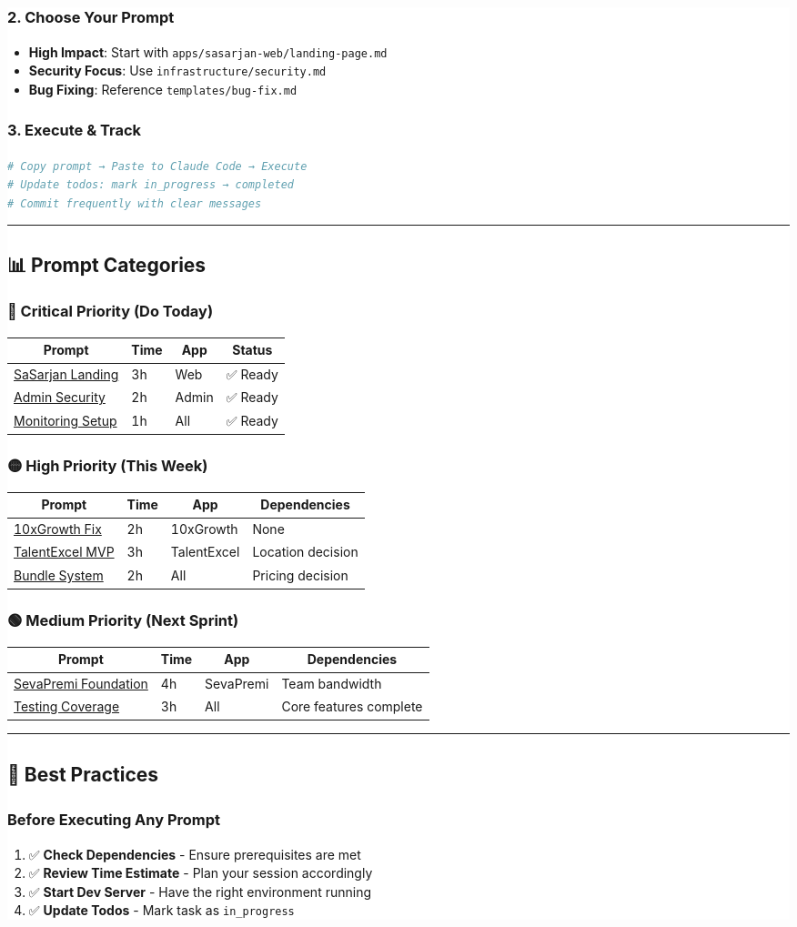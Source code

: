 ### **2. Choose Your Prompt**
- **High Impact**: Start with `apps/sasarjan-web/landing-page.md`
- **Security Focus**: Use `infrastructure/security.md`
- **Bug Fixing**: Reference `templates/bug-fix.md`

### **3. Execute & Track**
```bash
# Copy prompt → Paste to Claude Code → Execute
# Update todos: mark in_progress → completed
# Commit frequently with clear messages
```

---

## 📊 **Prompt Categories**

### **🔴 Critical Priority (Do Today)**
| Prompt | Time | App | Status |
|--------|------|-----|--------|
| [SaSarjan Landing](./apps/sasarjan-web/landing-page.md) | 3h | Web | ✅ Ready |
| [Admin Security](./infrastructure/security.md) | 2h | Admin | ✅ Ready |
| [Monitoring Setup](./infrastructure/monitoring.md) | 1h | All | ✅ Ready |

### **🟡 High Priority (This Week)**
| Prompt | Time | App | Dependencies |
|--------|------|-----|--------------|
| [10xGrowth Fix](./apps/10xgrowth/landing-pages-fix.md) | 2h | 10xGrowth | None |
| [TalentExcel MVP](./apps/talentexcel/internship-finder.md) | 3h | TalentExcel | Location decision |
| [Bundle System](./features/bundle-pricing.md) | 2h | All | Pricing decision |

### **🟢 Medium Priority (Next Sprint)**
| Prompt | Time | App | Dependencies |
|--------|------|-----|--------------|
| [SevaPremi Foundation](./apps/sevapremi/foundation.md) | 4h | SevaPremi | Team bandwidth |
| [Testing Coverage](./features/testing.md) | 3h | All | Core features complete |

---

## 🎯 **Best Practices**

### **Before Executing Any Prompt**
1. ✅ **Check Dependencies** - Ensure prerequisites are met
2. ✅ **Review Time Estimate** - Plan your session accordingly
3. ✅ **Start Dev Server** - Have the right environment running
4. ✅ **Update Todos** - Mark task as `in_progress`
